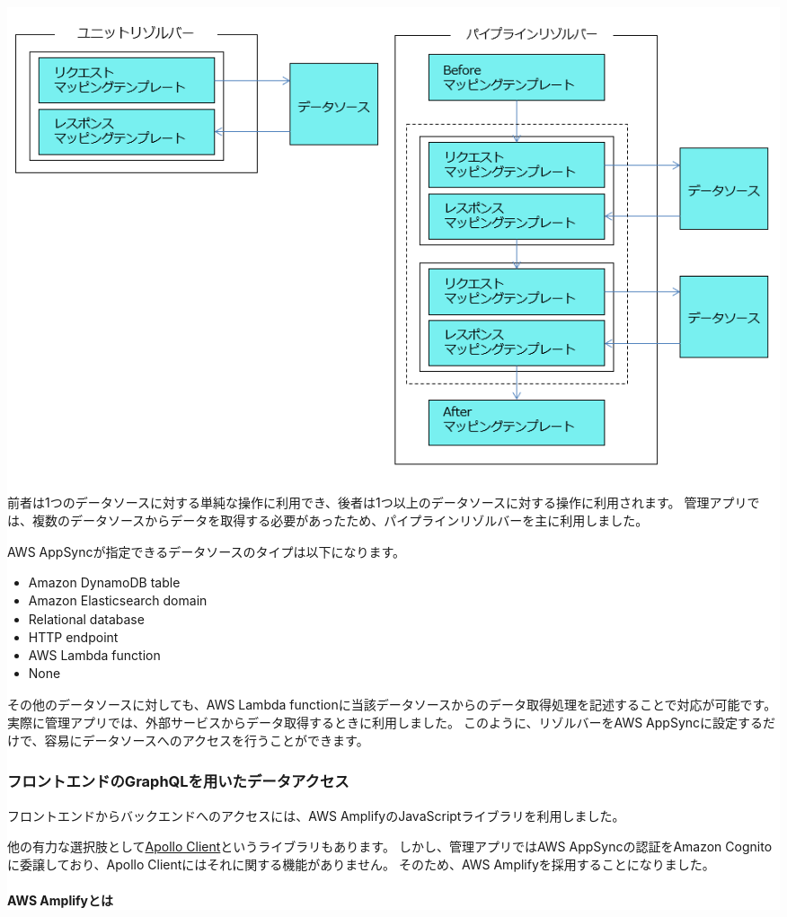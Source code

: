 ![appsync-resolver](./img/appsync-resolver.png)

前者は1つのデータソースに対する単純な操作に利用でき、後者は1つ以上のデータソースに対する操作に利用されます。
管理アプリでは、複数のデータソースからデータを取得する必要があったため、パイプラインリゾルバーを主に利用しました。

AWS AppSyncが指定できるデータソースのタイプは以下になります。

- Amazon DynamoDB table
- Amazon Elasticsearch domain
- Relational database
- HTTP endpoint
- AWS Lambda function
- None

その他のデータソースに対しても、AWS Lambda functionに当該データソースからのデータ取得処理を記述することで対応が可能です。
実際に管理アプリでは、外部サービスからデータ取得するときに利用しました。
このように、リゾルバーをAWS AppSyncに設定するだけで、容易にデータソースへのアクセスを行うことができます。

### フロントエンドのGraphQLを用いたデータアクセス

フロントエンドからバックエンドへのアクセスには、AWS AmplifyのJavaScriptライブラリを利用しました。

他の有力な選択肢として[Apollo Client](https://github.com/apollographql/apollo-client)というライブラリもあります。
しかし、管理アプリではAWS AppSyncの認証をAmazon Cognitoに委譲しており、Apollo Clientにはそれに関する機能がありません。
そのため、AWS Amplifyを採用することになりました。

#### AWS Amplifyとは
